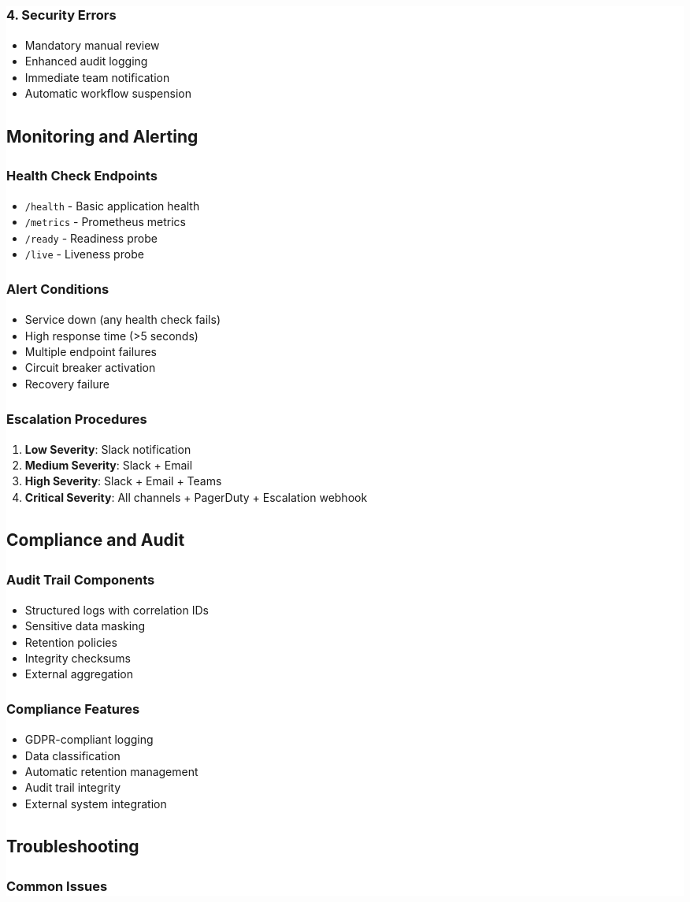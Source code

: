 ### 4. Security Errors
- Mandatory manual review
- Enhanced audit logging
- Immediate team notification
- Automatic workflow suspension

## Monitoring and Alerting

### Health Check Endpoints
- `/health` - Basic application health
- `/metrics` - Prometheus metrics
- `/ready` - Readiness probe
- `/live` - Liveness probe

### Alert Conditions
- Service down (any health check fails)
- High response time (>5 seconds)
- Multiple endpoint failures
- Circuit breaker activation
- Recovery failure

### Escalation Procedures
1. **Low Severity**: Slack notification
2. **Medium Severity**: Slack + Email
3. **High Severity**: Slack + Email + Teams
4. **Critical Severity**: All channels + PagerDuty + Escalation webhook

## Compliance and Audit

### Audit Trail Components
- Structured logs with correlation IDs
- Sensitive data masking
- Retention policies
- Integrity checksums
- External aggregation

### Compliance Features
- GDPR-compliant logging
- Data classification
- Automatic retention management
- Audit trail integrity
- External system integration

## Troubleshooting

### Common Issues
